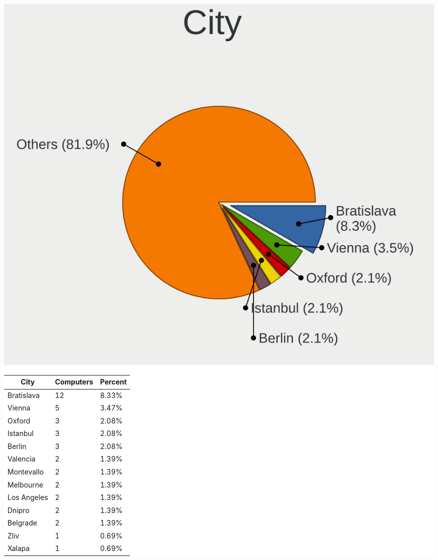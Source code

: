 ![City](./All/images/pie_chart/node_city.svg)


| City            | Computers | Percent |
|-----------------|-----------|---------|
| Bratislava      | 12        | 8.33%   |
| Vienna          | 5         | 3.47%   |
| Oxford          | 3         | 2.08%   |
| Istanbul        | 3         | 2.08%   |
| Berlin          | 3         | 2.08%   |
| Valencia        | 2         | 1.39%   |
| Montevallo      | 2         | 1.39%   |
| Melbourne       | 2         | 1.39%   |
| Los Angeles     | 2         | 1.39%   |
| Dnipro          | 2         | 1.39%   |
| Belgrade        | 2         | 1.39%   |
| Zliv            | 1         | 0.69%   |
| Xalapa          | 1         | 0.69%   |